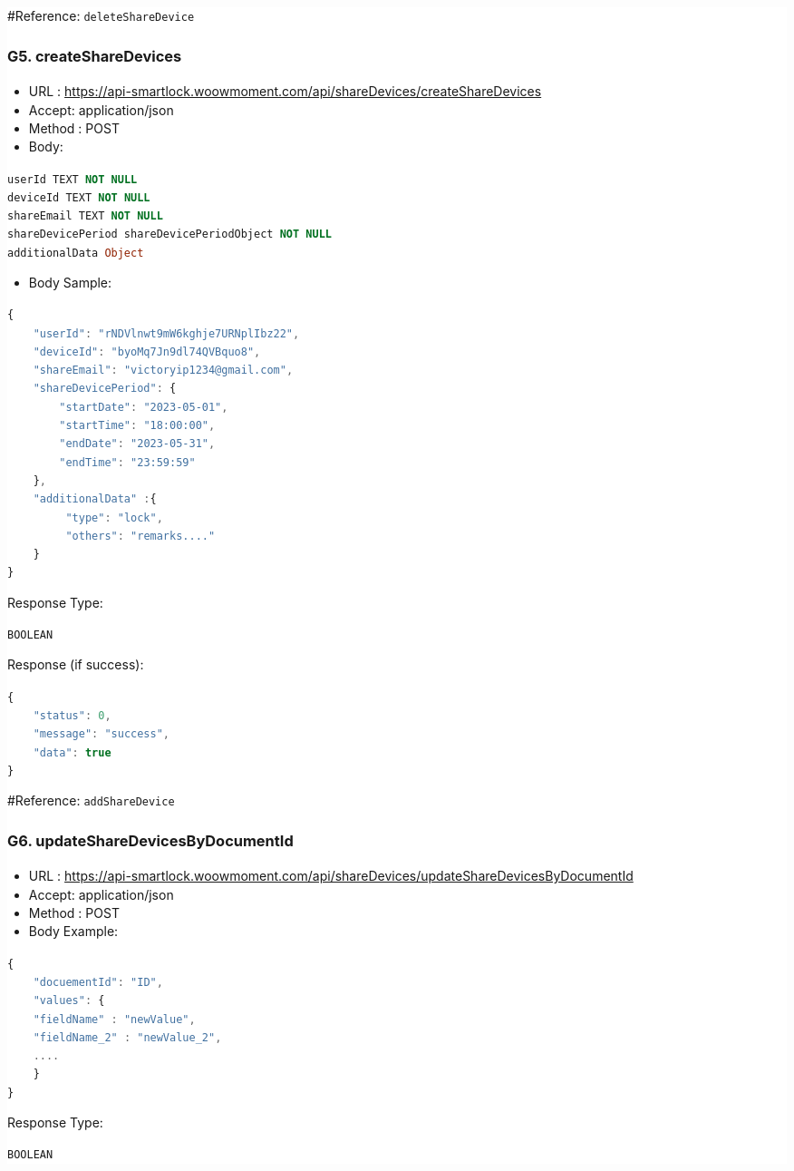#Reference: ``deleteShareDevice``

### G5. createShareDevices<br>
- URL : https://api-smartlock.woowmoment.com/api/shareDevices/createShareDevices<br>
- Accept:  application/json
- Method : POST<br>
- Body: 
```sql
userId TEXT NOT NULL
deviceId TEXT NOT NULL
shareEmail TEXT NOT NULL
shareDevicePeriod shareDevicePeriodObject NOT NULL
additionalData Object
```
- Body Sample: 
```jsx
{
    "userId": "rNDVlnwt9mW6kghje7URNplIbz22",
    "deviceId": "byoMq7Jn9dl74QVBquo8",
    "shareEmail": "victoryip1234@gmail.com",
    "shareDevicePeriod": {
        "startDate": "2023-05-01",
        "startTime": "18:00:00",
        "endDate": "2023-05-31",
        "endTime": "23:59:59"
    },
    "additionalData" :{
         "type": "lock",
         "others": "remarks...."
    }
}
```
Response Type:
```
BOOLEAN
```
Response (if success):
```jsx
{
    "status": 0,
    "message": "success",
    "data": true
}
```

#Reference: ``addShareDevice``

### G6. updateShareDevicesByDocumentId<br> 
- URL : https://api-smartlock.woowmoment.com/api/shareDevices/updateShareDevicesByDocumentId<br>
- Accept: application/json
- Method : POST<br>
- Body Example: 
```jsx
{
    "docuementId": "ID",
    "values": {
    "fieldName" : "newValue",
    "fieldName_2" : "newValue_2",
    ....
    }
}
```
Response Type:
```
BOOLEAN
```